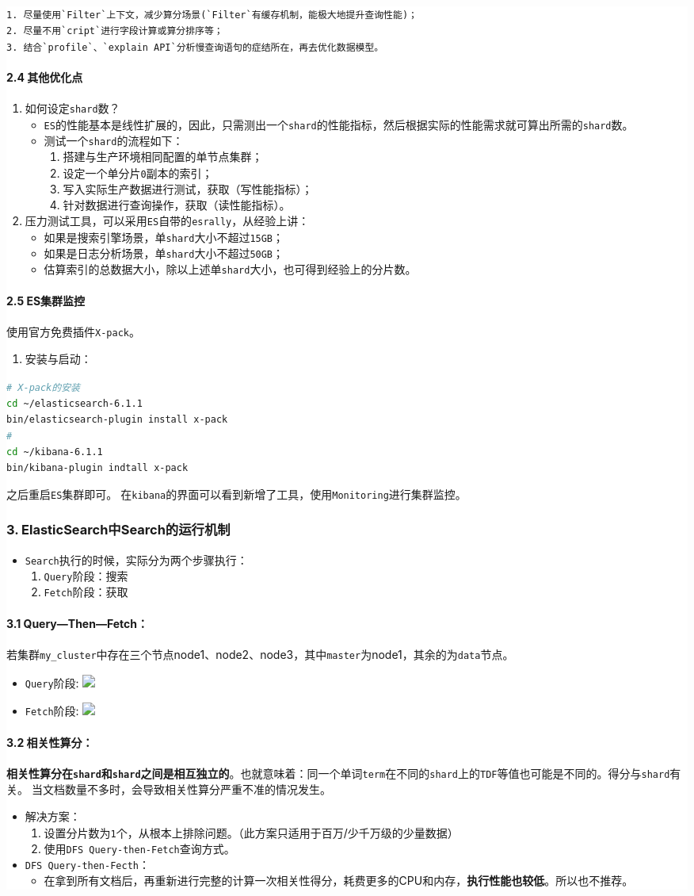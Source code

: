     1. 尽量使用`Filter`上下文，减少算分场景(`Filter`有缓存机制，能极大地提升查询性能)；
    2. 尽量不用`cript`进行字段计算或算分排序等；
    3. 结合`profile`、`explain API`分析慢查询语句的症结所在，再去优化数据模型。

#### 2.4 其他优化点
1. 如何设定`shard`数？
    + `ES`的性能基本是线性扩展的，因此，只需测出一个`shard`的性能指标，然后根据实际的性能需求就可算出所需的`shard`数。
    + 测试一个`shard`的流程如下：
        1. 搭建与生产环境相同配置的单节点集群；
        2. 设定一个单分片`0`副本的索引；
        3. 写入实际生产数据进行测试，获取（写性能指标）；
        4. 针对数据进行查询操作，获取（读性能指标）。
2. 压力测试工具，可以采用`ES`自带的`esrally`，从经验上讲：
    + 如果是搜索引擎场景，单`shard`大小不超过`15GB`；
    + 如果是日志分析场景，单`shard`大小不超过`50GB`；
    + 估算索引的总数据大小，除以上述单`shard`大小，也可得到经验上的分片数。

#### 2.5 ES集群监控
使用官方免费插件`X-pack`。
1. 安装与启动：

``` bash
# X-pack的安装
cd ~/elasticsearch-6.1.1
bin/elasticsearch-plugin install x-pack
# 
cd ~/kibana-6.1.1
bin/kibana-plugin indtall x-pack
```
之后重启`ES`集群即可。
在`kibana`的界面可以看到新增了工具，使用`Monitoring`进行集群监控。





### 3. ElasticSearch中Search的运行机制
- `Search`执行的时候，实际分为两个步骤执行：
    1. `Query`阶段：搜索
    2. `Fetch`阶段：获取

#### 3.1 Query—Then—Fetch：
若集群`my_cluster`中存在三个节点node1、node2、node3，其中`master`为node1，其余的为`data`节点。
+ `Query`阶段:
![](http:\\cdn.chaooo.top/Java/elastic-q.jpg)

+ `Fetch`阶段: 
![](http:\\cdn.chaooo.top/Java/elastic-f.jpg)


#### 3.2 相关性算分：
**相关性算分在`shard`和`shard`之间是相互独立的**。也就意味着：同一个单词`term`在不同的`shard`上的`TDF`等值也可能是不同的。得分与`shard`有关。
当文档数量不多时，会导致相关性算分严重不准的情况发生。
- 解决方案：
    1. 设置分片数为`1`个，从根本上排除问题。（此方案只适用于百万/少千万级的少量数据）
    2. 使用`DFS Query-then-Fetch`查询方式。
- `DFS Query-then-Fecth`：
    + 在拿到所有文档后，再重新进行完整的计算一次相关性得分，耗费更多的CPU和内存，**执行性能也较低**。所以也不推荐。
